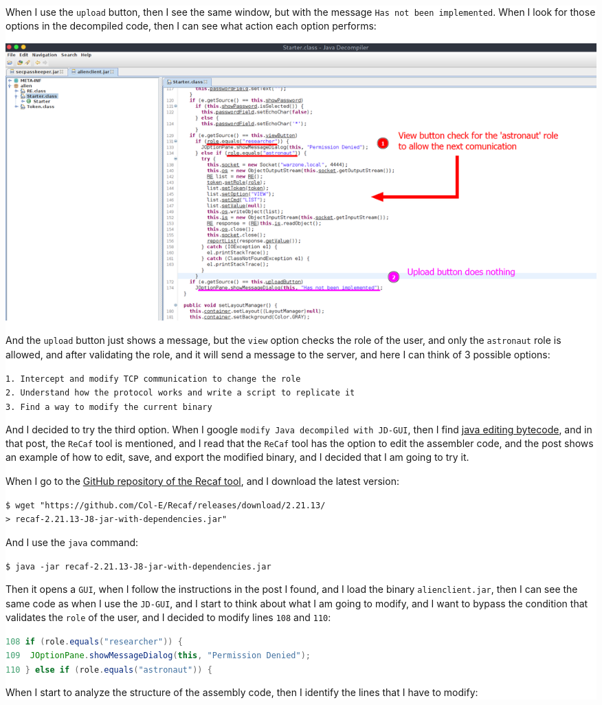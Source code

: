 When I use the `upload` button, then I see the same window, but with the message `Has not been implemented`. When I look for those options in the decompiled code, then I can see what action each option performs:

![evidence](./static/05-jdgui-options.png)

And the `upload` button just shows a message, but the `view` option checks the role of the user, and only the `astronaut` role is allowed, and after validating the role, and it will send a message to the server, and here I can think of 3 possible options:
```
1. Intercept and modify TCP communication to change the role
2. Understand how the protocol works and write a script to replicate it
3. Find a way to modify the current binary
```
And I decided to try the third option. When I google `modify Java decompiled with JD-GUI`, then I find [java editing bytecode](https://www.whiteoaksecurity.com/blog/java-editing-bytecode/), and in that post, the `ReCaf` tool is mentioned, and I read that the `ReCaf` tool has the option to edit the assembler code, and the post shows an example of how to edit, save, and export the modified binary, and I decided that I am going to try it.

When I go to the [GitHub repository of the Recaf tool](https://github.com/Col-E/Recaf/), and I download the latest version:
```shell
$ wget "https://github.com/Col-E/Recaf/releases/download/2.21.13/
> recaf-2.21.13-J8-jar-with-dependencies.jar"
```
And I use the `java` command:
```shell
$ java -jar recaf-2.21.13-J8-jar-with-dependencies.jar
```
Then it opens a `GUI`, when I follow the instructions in the post I found, and I load the binary `alienclient.jar`, then I can see the same code as when I use the `JD-GUI`, and I start to think about what I am going to modify, and I want to bypass the condition that validates the `role` of the user, and I decided to modify lines `108` and `110`:
```java
108 if (role.equals("researcher")) {
109  JOptionPane.showMessageDialog(this, "Permission Denied");
110 } else if (role.equals("astronaut")) {
```
When I start to analyze the structure of the assembly code, then I identify the lines that I have to modify:
